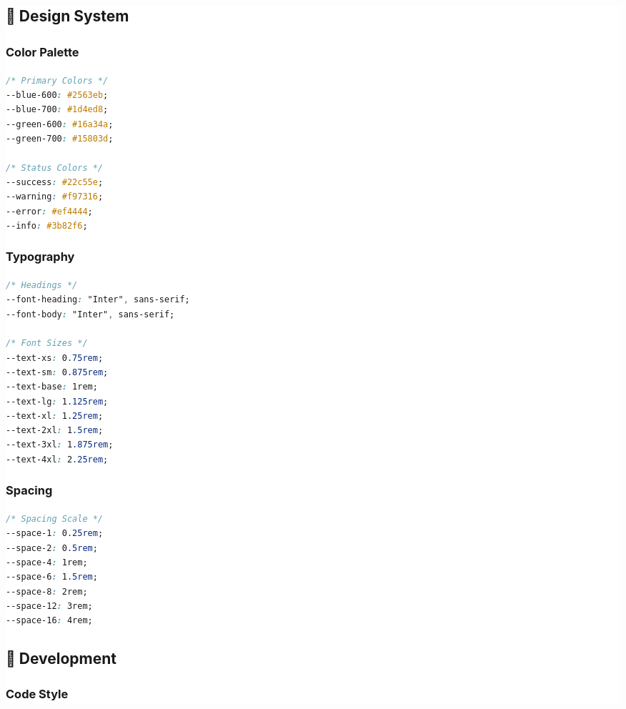 ## 🎨 Design System

### **Color Palette**

```css
/* Primary Colors */
--blue-600: #2563eb;
--blue-700: #1d4ed8;
--green-600: #16a34a;
--green-700: #15803d;

/* Status Colors */
--success: #22c55e;
--warning: #f97316;
--error: #ef4444;
--info: #3b82f6;
```

### **Typography**

```css
/* Headings */
--font-heading: "Inter", sans-serif;
--font-body: "Inter", sans-serif;

/* Font Sizes */
--text-xs: 0.75rem;
--text-sm: 0.875rem;
--text-base: 1rem;
--text-lg: 1.125rem;
--text-xl: 1.25rem;
--text-2xl: 1.5rem;
--text-3xl: 1.875rem;
--text-4xl: 2.25rem;
```

### **Spacing**

```css
/* Spacing Scale */
--space-1: 0.25rem;
--space-2: 0.5rem;
--space-4: 1rem;
--space-6: 1.5rem;
--space-8: 2rem;
--space-12: 3rem;
--space-16: 4rem;
```

## 🔧 Development

### **Code Style**
